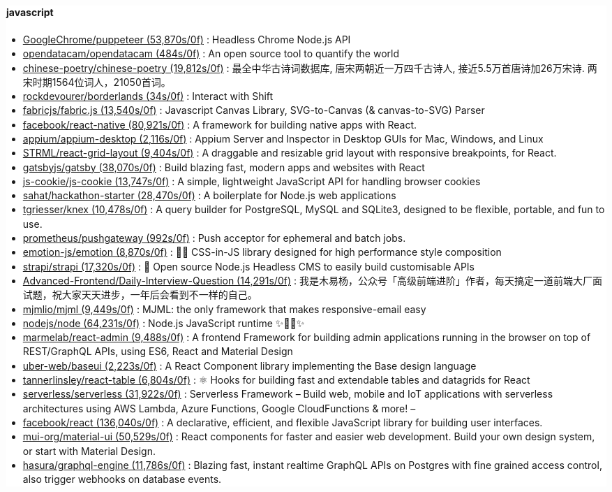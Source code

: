#### javascript
* [GoogleChrome/puppeteer (53,870s/0f)](https://github.com/GoogleChrome/puppeteer) : Headless Chrome Node.js API
* [opendatacam/opendatacam (484s/0f)](https://github.com/opendatacam/opendatacam) : An open source tool to quantify the world
* [chinese-poetry/chinese-poetry (19,812s/0f)](https://github.com/chinese-poetry/chinese-poetry) : 最全中华古诗词数据库, 唐宋两朝近一万四千古诗人, 接近5.5万首唐诗加26万宋诗. 两宋时期1564位词人，21050首词。
* [rockdevourer/borderlands (34s/0f)](https://github.com/rockdevourer/borderlands) : Interact with Shift
* [fabricjs/fabric.js (13,540s/0f)](https://github.com/fabricjs/fabric.js) : Javascript Canvas Library, SVG-to-Canvas (& canvas-to-SVG) Parser
* [facebook/react-native (80,921s/0f)](https://github.com/facebook/react-native) : A framework for building native apps with React.
* [appium/appium-desktop (2,116s/0f)](https://github.com/appium/appium-desktop) : Appium Server and Inspector in Desktop GUIs for Mac, Windows, and Linux
* [STRML/react-grid-layout (9,404s/0f)](https://github.com/STRML/react-grid-layout) : A draggable and resizable grid layout with responsive breakpoints, for React.
* [gatsbyjs/gatsby (38,070s/0f)](https://github.com/gatsbyjs/gatsby) : Build blazing fast, modern apps and websites with React
* [js-cookie/js-cookie (13,747s/0f)](https://github.com/js-cookie/js-cookie) : A simple, lightweight JavaScript API for handling browser cookies
* [sahat/hackathon-starter (28,470s/0f)](https://github.com/sahat/hackathon-starter) : A boilerplate for Node.js web applications
* [tgriesser/knex (10,478s/0f)](https://github.com/tgriesser/knex) : A query builder for PostgreSQL, MySQL and SQLite3, designed to be flexible, portable, and fun to use.
* [prometheus/pushgateway (992s/0f)](https://github.com/prometheus/pushgateway) : Push acceptor for ephemeral and batch jobs.
* [emotion-js/emotion (8,870s/0f)](https://github.com/emotion-js/emotion) : 👩‍🎤 CSS-in-JS library designed for high performance style composition
* [strapi/strapi (17,320s/0f)](https://github.com/strapi/strapi) : 🚀 Open source Node.js Headless CMS to easily build customisable APIs
* [Advanced-Frontend/Daily-Interview-Question (14,291s/0f)](https://github.com/Advanced-Frontend/Daily-Interview-Question) : 我是木易杨，公众号「高级前端进阶」作者，每天搞定一道前端大厂面试题，祝大家天天进步，一年后会看到不一样的自己。
* [mjmlio/mjml (9,449s/0f)](https://github.com/mjmlio/mjml) : MJML: the only framework that makes responsive-email easy
* [nodejs/node (64,231s/0f)](https://github.com/nodejs/node) : Node.js JavaScript runtime ✨🐢🚀✨
* [marmelab/react-admin (9,488s/0f)](https://github.com/marmelab/react-admin) : A frontend Framework for building admin applications running in the browser on top of REST/GraphQL APIs, using ES6, React and Material Design
* [uber-web/baseui (2,223s/0f)](https://github.com/uber-web/baseui) : A React Component library implementing the Base design language
* [tannerlinsley/react-table (6,804s/0f)](https://github.com/tannerlinsley/react-table) : ⚛️ Hooks for building fast and extendable tables and datagrids for React
* [serverless/serverless (31,922s/0f)](https://github.com/serverless/serverless) : Serverless Framework – Build web, mobile and IoT applications with serverless architectures using AWS Lambda, Azure Functions, Google CloudFunctions & more! –
* [facebook/react (136,040s/0f)](https://github.com/facebook/react) : A declarative, efficient, and flexible JavaScript library for building user interfaces.
* [mui-org/material-ui (50,529s/0f)](https://github.com/mui-org/material-ui) : React components for faster and easier web development. Build your own design system, or start with Material Design.
* [hasura/graphql-engine (11,786s/0f)](https://github.com/hasura/graphql-engine) : Blazing fast, instant realtime GraphQL APIs on Postgres with fine grained access control, also trigger webhooks on database events.
